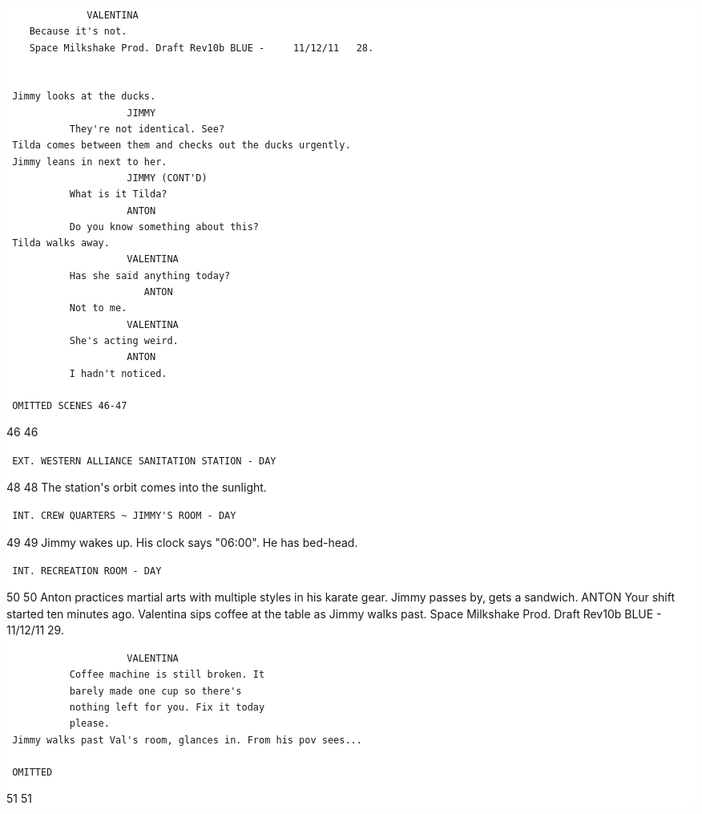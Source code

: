 
                  VALENTINA
        Because it's not.
        Space Milkshake Prod. Draft Rev10b BLUE -     11/12/11   28.


     Jimmy looks at the ducks.
                         JIMMY
               They're not identical. See?
     Tilda comes between them and checks out the ducks urgently.
     Jimmy leans in next to her.
                         JIMMY (CONT'D)
               What is it Tilda?
                         ANTON
               Do you know something about this?
     Tilda walks away.
                         VALENTINA
               Has she said anything today?
                            ANTON
               Not to me.
                         VALENTINA
               She's acting weird.
                         ANTON
               I hadn't noticed.

     OMITTED SCENES 46-47
46                                                                 46

     EXT. WESTERN ALLIANCE SANITATION STATION - DAY
48                                                                 48
     The station's orbit comes into the sunlight.

     INT. CREW QUARTERS ~ JIMMY'S ROOM - DAY
49                                                                 49
     Jimmy wakes up. His clock says "06:00". He has bed-head.

     INT. RECREATION ROOM - DAY
50                                                                 50
     Anton practices martial arts with multiple styles in his
     karate gear. Jimmy passes by, gets a sandwich.
                         ANTON
               Your shift started ten minutes ago.
     Valentina sips coffee at the table as Jimmy walks past.
        Space Milkshake Prod. Draft Rev10b BLUE -    11/12/11   29.


                         VALENTINA
               Coffee machine is still broken. It
               barely made one cup so there's
               nothing left for you. Fix it today
               please.
     Jimmy walks past Val's room, glances in. From his pov sees...

     OMITTED
51                                                                51

